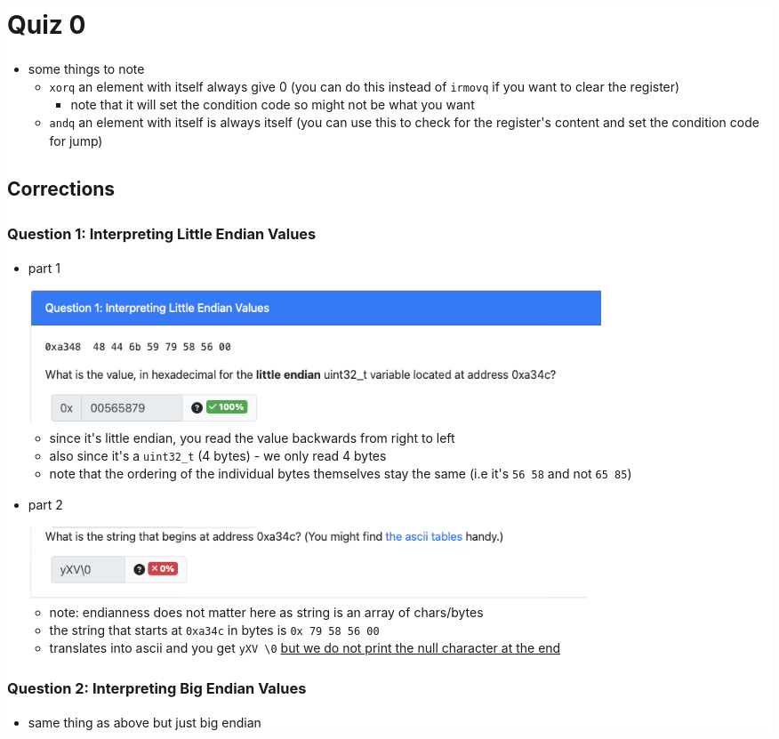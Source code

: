 # Quiz 0 

- some things to note
  - `xorq`  an element with itself always give 0 (you can do this instead of `irmovq` if you want to clear the register)
    - note that it will set the condition code so might not be what you want
  - `andq` an element with itself is always itself (you can use this to check for the register's content and set the condition code for jump)

## Corrections

### Question 1: Interpreting Little Endian Values

- part 1

  <img src="pictures/image-20231008132215393.png" alt="image-20231008132215393" style="zoom:80%;" />	

  - since it's little endian, you read the value backwards from right to left 
  - also since it's a `uint32_t` (4 bytes) - we only read 4 bytes
  - note that the ordering of the individual bytes themselves stay the same (i.e it's `56 58` and not `65 85`)

- part 2

  <img src="pictures/image-20231008132322084.png" alt="image-20231008132322084" style="zoom:80%;" />	

  - note: endianness does not matter here as string is an array of chars/bytes
  - the string that starts at `0xa34c` in bytes is `0x 79 58 56 00`
  - translates into ascii and you get `yXV \0` <u>but we do not print the null character at the end</u>

### Question 2: Interpreting Big Endian Values

- same thing as above but just big endian
